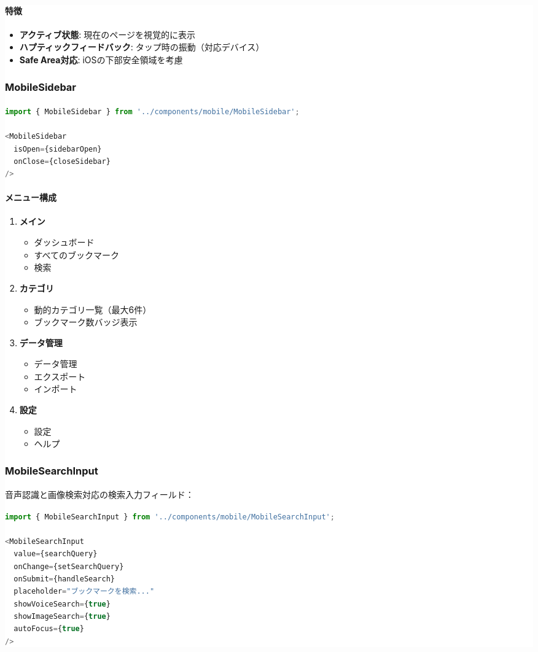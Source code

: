 #### 特徴

- **アクティブ状態**: 現在のページを視覚的に表示
- **ハプティックフィードバック**: タップ時の振動（対応デバイス）
- **Safe Area対応**: iOSの下部安全領域を考慮

### MobileSidebar

```typescript
import { MobileSidebar } from '../components/mobile/MobileSidebar';

<MobileSidebar
  isOpen={sidebarOpen}
  onClose={closeSidebar}
/>
```

#### メニュー構成

1. **メイン**
   - ダッシュボード
   - すべてのブックマーク
   - 検索

2. **カテゴリ**
   - 動的カテゴリ一覧（最大6件）
   - ブックマーク数バッジ表示

3. **データ管理**
   - データ管理
   - エクスポート
   - インポート

4. **設定**
   - 設定
   - ヘルプ

### MobileSearchInput

音声認識と画像検索対応の検索入力フィールド：

```typescript
import { MobileSearchInput } from '../components/mobile/MobileSearchInput';

<MobileSearchInput
  value={searchQuery}
  onChange={setSearchQuery}
  onSubmit={handleSearch}
  placeholder="ブックマークを検索..."
  showVoiceSearch={true}
  showImageSearch={true}
  autoFocus={true}
/>
```
